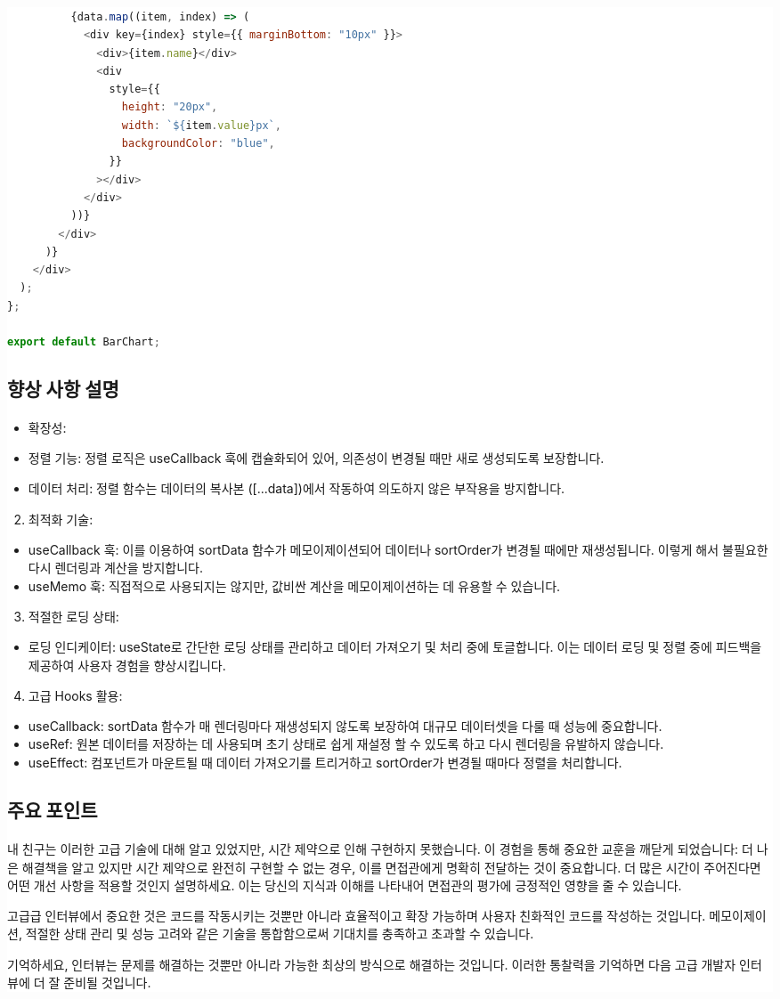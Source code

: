 ```js
          {data.map((item, index) => (
            <div key={index} style={{ marginBottom: "10px" }}>
              <div>{item.name}</div>
              <div
                style={{
                  height: "20px",
                  width: `${item.value}px`,
                  backgroundColor: "blue",
                }}
              ></div>
            </div>
          ))}
        </div>
      )}
    </div>
  );
};

export default BarChart;
```

## 향상 사항 설명

<div class="content-ad"></div>

- 확장성:

- 정렬 기능: 정렬 로직은 useCallback 훅에 캡슐화되어 있어, 의존성이 변경될 때만 새로 생성되도록 보장합니다.
- 데이터 처리: 정렬 함수는 데이터의 복사본 ([...data])에서 작동하여 의도하지 않은 부작용을 방지합니다.

2. 최적화 기술:

- useCallback 훅: 이를 이용하여 sortData 함수가 메모이제이션되어 데이터나 sortOrder가 변경될 때에만 재생성됩니다. 이렇게 해서 불필요한 다시 렌더링과 계산을 방지합니다.
- useMemo 훅: 직접적으로 사용되지는 않지만, 값비싼 계산을 메모이제이션하는 데 유용할 수 있습니다.

<div class="content-ad"></div>

3. 적절한 로딩 상태:

- 로딩 인디케이터: useState로 간단한 로딩 상태를 관리하고 데이터 가져오기 및 처리 중에 토글합니다. 이는 데이터 로딩 및 정렬 중에 피드백을 제공하여 사용자 경험을 향상시킵니다.

4. 고급 Hooks 활용:

- useCallback: sortData 함수가 매 렌더링마다 재생성되지 않도록 보장하여 대규모 데이터셋을 다룰 때 성능에 중요합니다.
- useRef: 원본 데이터를 저장하는 데 사용되며 초기 상태로 쉽게 재설정 할 수 있도록 하고 다시 렌더링을 유발하지 않습니다.
- useEffect: 컴포넌트가 마운트될 때 데이터 가져오기를 트리거하고 sortOrder가 변경될 때마다 정렬을 처리합니다.

<div class="content-ad"></div>

## 주요 포인트

내 친구는 이러한 고급 기술에 대해 알고 있었지만, 시간 제약으로 인해 구현하지 못했습니다. 이 경험을 통해 중요한 교훈을 깨닫게 되었습니다: 더 나은 해결책을 알고 있지만 시간 제약으로 완전히 구현할 수 없는 경우, 이를 면접관에게 명확히 전달하는 것이 중요합니다. 더 많은 시간이 주어진다면 어떤 개선 사항을 적용할 것인지 설명하세요. 이는 당신의 지식과 이해를 나타내어 면접관의 평가에 긍정적인 영향을 줄 수 있습니다.

고급급 인터뷰에서 중요한 것은 코드를 작동시키는 것뿐만 아니라 효율적이고 확장 가능하며 사용자 친화적인 코드를 작성하는 것입니다. 메모이제이션, 적절한 상태 관리 및 성능 고려와 같은 기술을 통합함으로써 기대치를 충족하고 초과할 수 있습니다.

기억하세요, 인터뷰는 문제를 해결하는 것뿐만 아니라 가능한 최상의 방식으로 해결하는 것입니다. 이러한 통찰력을 기억하면 다음 고급 개발자 인터뷰에 더 잘 준비될 것입니다.

